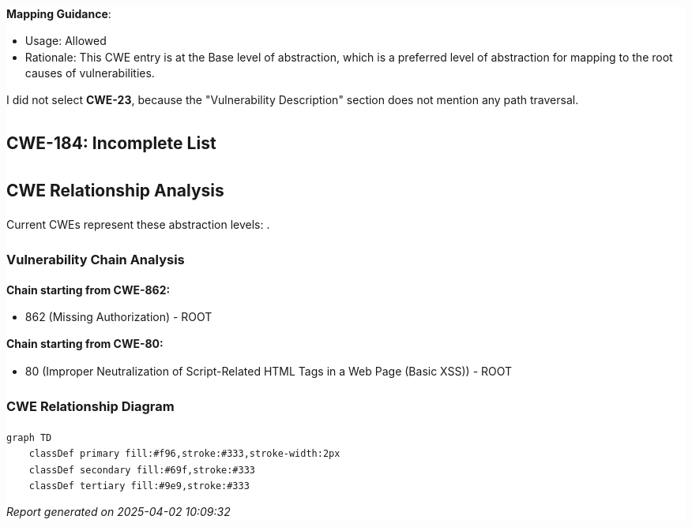 **Mapping Guidance**:
- Usage: Allowed
- Rationale: This CWE entry is at the Base level of abstraction, which is a preferred level of abstraction for mapping to the root causes of vulnerabilities.

I did not select **CWE-23**, because the "Vulnerability Description" section does not mention any path traversal.

## CWE-184: Incomplete List


## CWE Relationship Analysis

Current CWEs represent these abstraction levels: .


### Vulnerability Chain Analysis

**Chain starting from CWE-862:**
- 862 (Missing Authorization) - ROOT


**Chain starting from CWE-80:**
- 80 (Improper Neutralization of Script-Related HTML Tags in a Web Page (Basic XSS)) - ROOT



### CWE Relationship Diagram

```mermaid
graph TD
    classDef primary fill:#f96,stroke:#333,stroke-width:2px
    classDef secondary fill:#69f,stroke:#333
    classDef tertiary fill:#9e9,stroke:#333
```



*Report generated on 2025-04-02 10:09:32*
